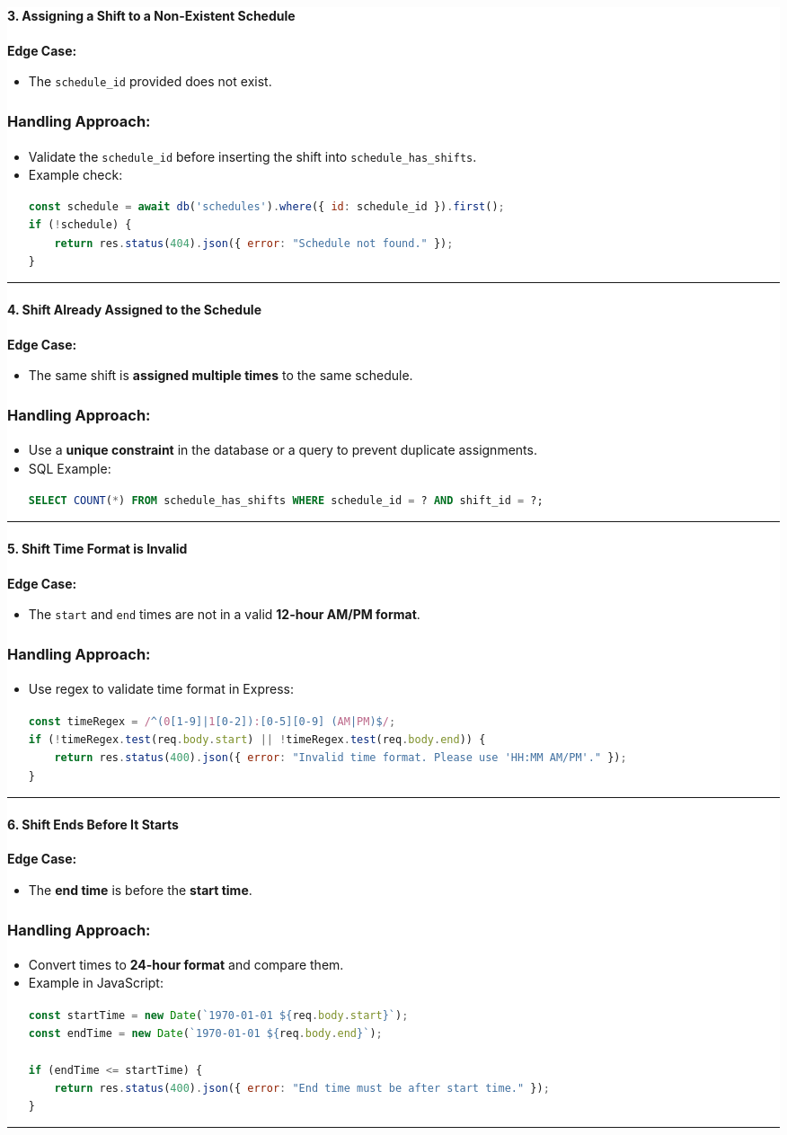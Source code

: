 
#### **3. Assigning a Shift to a Non-Existent Schedule**
**Edge Case:**  
- The `schedule_id` provided does not exist.

### **Handling Approach:**
- Validate the `schedule_id` before inserting the shift into `schedule_has_shifts`.
- Example check:
  ```js
  const schedule = await db('schedules').where({ id: schedule_id }).first();
  if (!schedule) {
      return res.status(404).json({ error: "Schedule not found." });
  }
  ```

---

#### **4. Shift Already Assigned to the Schedule**
**Edge Case:**  
- The same shift is **assigned multiple times** to the same schedule.

### **Handling Approach:**
- Use a **unique constraint** in the database or a query to prevent duplicate assignments.
- SQL Example:
  ```sql
  SELECT COUNT(*) FROM schedule_has_shifts WHERE schedule_id = ? AND shift_id = ?;
  ```

---

#### **5. Shift Time Format is Invalid**
**Edge Case:**  
- The `start` and `end` times are not in a valid **12-hour AM/PM format**.

### **Handling Approach:**
- Use regex to validate time format in Express:
  ```js
  const timeRegex = /^(0[1-9]|1[0-2]):[0-5][0-9] (AM|PM)$/;
  if (!timeRegex.test(req.body.start) || !timeRegex.test(req.body.end)) {
      return res.status(400).json({ error: "Invalid time format. Please use 'HH:MM AM/PM'." });
  }
  ```

---

#### **6. Shift Ends Before It Starts**
**Edge Case:**  
- The **end time** is before the **start time**.

### **Handling Approach:**
- Convert times to **24-hour format** and compare them.
- Example in JavaScript:
  ```js
  const startTime = new Date(`1970-01-01 ${req.body.start}`);
  const endTime = new Date(`1970-01-01 ${req.body.end}`);

  if (endTime <= startTime) {
      return res.status(400).json({ error: "End time must be after start time." });
  }
  ```

---
